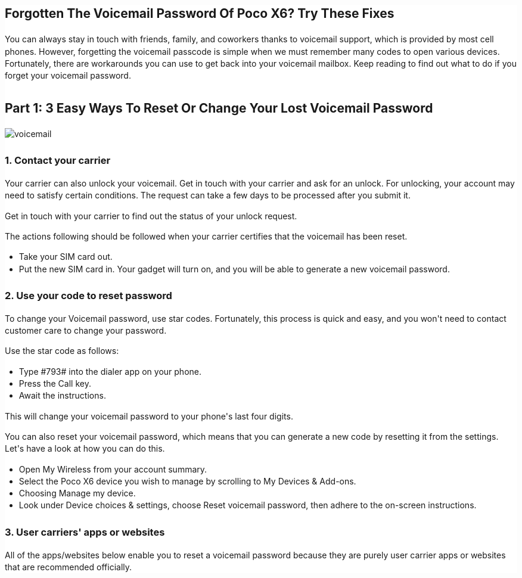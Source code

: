 ## Forgotten The Voicemail Password Of Poco X6? Try These Fixes

You can always stay in touch with friends, family, and coworkers thanks to voicemail support, which is provided by most cell phones. However, forgetting the voicemail passcode is simple when we must remember many codes to open various devices. Fortunately, there are workarounds you can use to get back into your voicemail mailbox. Keep reading to find out what to do if you forget your voicemail password.

## Part 1: 3 Easy Ways To Reset Or Change Your Lost Voicemail Password

![voicemail](https://images.wondershare.com/drfone/article/2022/10/how-to-reset-voicemail-password-on-android-1.jpg)

### 1\. Contact your carrier

Your carrier can also unlock your voicemail. Get in touch with your carrier and ask for an unlock. For unlocking, your account may need to satisfy certain conditions. The request can take a few days to be processed after you submit it.

Get in touch with your carrier to find out the status of your unlock request.

The actions following should be followed when your carrier certifies that the voicemail has been reset.

- Take your SIM card out.
- Put the new SIM card in. Your gadget will turn on, and you will be able to generate a new voicemail password.

### 2\. Use your code to reset password

To change your Voicemail password, use star codes. Fortunately, this process is quick and easy, and you won't need to contact customer care to change your password.

Use the star code as follows:

- Type #793# into the dialer app on your phone.
- Press the Call key.
- Await the instructions.

This will change your voicemail password to your phone's last four digits.

You can also reset your voicemail password, which means that you can generate a new code by resetting it from the settings. Let's have a look at how you can do this.

- Open My Wireless from your account summary.
- Select the Poco X6 device you wish to manage by scrolling to My Devices & Add-ons.
- Choosing Manage my device.
- Look under Device choices & settings, choose Reset voicemail password, then adhere to the on-screen instructions.

### 3\. User carriers' apps or websites

All of the apps/websites below enable you to reset a voicemail password because they are purely user carrier apps or websites that are recommended officially.
